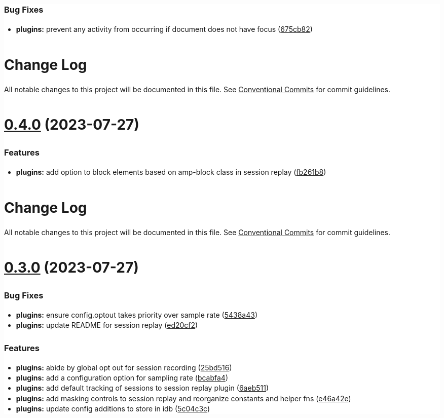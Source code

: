 ### Bug Fixes

- **plugins:** prevent any activity from occurring if document does not have focus
  ([675cb82](https://github.com/amplitude/Amplitude-TypeScript/commit/675cb82d248f5eb564150be479228469f12d4fc8))

# Change Log

All notable changes to this project will be documented in this file. See
[Conventional Commits](https://conventionalcommits.org) for commit guidelines.

# [0.4.0](https://github.com/amplitude/Amplitude-TypeScript/compare/@amplitude/plugin-session-replay-browser@0.3.0...@amplitude/plugin-session-replay-browser@0.4.0) (2023-07-27)

### Features

- **plugins:** add option to block elements based on amp-block class in session replay
  ([fb261b8](https://github.com/amplitude/Amplitude-TypeScript/commit/fb261b89db96e707de6509ccbf57f319c696ef27))

# Change Log

All notable changes to this project will be documented in this file. See
[Conventional Commits](https://conventionalcommits.org) for commit guidelines.

# [0.3.0](https://github.com/amplitude/Amplitude-TypeScript/compare/@amplitude/plugin-session-replay-browser@0.2.1...@amplitude/plugin-session-replay-browser@0.3.0) (2023-07-27)

### Bug Fixes

- **plugins:** ensure config.optout takes priority over sample rate
  ([5438a43](https://github.com/amplitude/Amplitude-TypeScript/commit/5438a438ec062b3011234b0fea82b54351a12864))
- **plugins:** update README for session replay
  ([ed20cf2](https://github.com/amplitude/Amplitude-TypeScript/commit/ed20cf22180b33f29fd71a1439de26706d6ec4ff))

### Features

- **plugins:** abide by global opt out for session recording
  ([25bd516](https://github.com/amplitude/Amplitude-TypeScript/commit/25bd516849c9a7fc346c6a868c664e70cdeb5cba))
- **plugins:** add a configuration option for sampling rate
  ([bcabfa4](https://github.com/amplitude/Amplitude-TypeScript/commit/bcabfa4ea784187edc85a85bce9a2c68dde411e5))
- **plugins:** add default tracking of sessions to session replay plugin
  ([6aeb511](https://github.com/amplitude/Amplitude-TypeScript/commit/6aeb511e5a7db760ebaa86aee0d7756fb85e9020))
- **plugins:** add masking controls to session replay and reorganize constants and helper fns
  ([e46a42e](https://github.com/amplitude/Amplitude-TypeScript/commit/e46a42e430c7560a4e9da322b10238fdbf4f1bc5))
- **plugins:** update config additions to store in idb
  ([5c04c3c](https://github.com/amplitude/Amplitude-TypeScript/commit/5c04c3cc0e8ef287898f2571f8c2a3e9e00311be))
